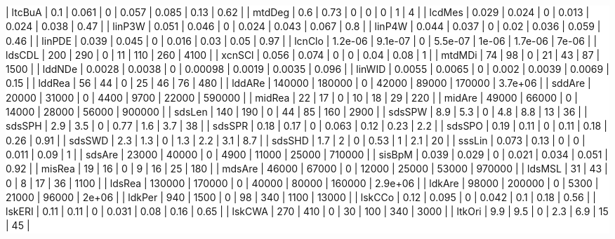 | ltcBuA |      0.1     |      0.061   | 0       |     0.057   |     0.085   |      0.13    |      0.62    |
| mtdDeg |      0.6     |      0.73    | 0       |     0       |     0       |      1       |      4       |
| lcdMes |      0.029   |      0.024   | 0       |     0.013   |     0.024   |      0.038   |      0.47    |
| linP3W |      0.051   |      0.046   | 0       |     0.024   |     0.043   |      0.067   |      0.8     |
| linP4W |      0.044   |      0.037   | 0       |     0.02    |     0.036   |      0.059   |      0.46    |
| linPDE |      0.039   |      0.045   | 0       |     0.016   |     0.03    |      0.05    |      0.97    |
| lcnClo |      1.2e-06 |      9.1e-07 | 0       |     5.5e-07 |     1e-06   |      1.7e-06 |      7e-06   |
| ldsCDL |    200       |    290       | 0       |    11       |   110       |    260       |   4100       |
| xcnSCl |      0.056   |      0.074   | 0       |     0       |     0.04    |      0.08    |      1       |
| mtdMDi |     74       |     98       | 0       |    21       |    43       |     87       |   1500       |
| lddNDe |      0.0028  |      0.0038  | 0       |     0.00098 |     0.0019  |      0.0035  |      0.096   |
| linWID |      0.0055  |      0.0065  | 0       |     0.002   |     0.0039  |      0.0069  |      0.15    |
| lddRea |     56       |     44       | 0       |    25       |    46       |     76       |    480       |
| lddARe | 140000       | 180000       | 0       | 42000       | 89000       | 170000       |      3.7e+06 |
| sddAre |  20000       |  31000       | 0       |  4400       |  9700       |  22000       | 590000       |
| midRea |     22       |     17       | 0       |    10       |    18       |     29       |    220       |
| midAre |  49000       |  66000       | 0       | 14000       | 28000       |  56000       | 900000       |
| sdsLen |    140       |    190       | 0       |    44       |    85       |    160       |   2900       |
| sdsSPW |      8.9     |      5.3     | 0       |     4.8     |     8.8     |     13       |     36       |
| sdsSPH |      2.9     |      3.5     | 0       |     0.77    |     1.6     |      3.7     |     38       |
| sdsSPR |      0.18    |      0.17    | 0       |     0.063   |     0.12    |      0.23    |      2.2     |
| sdsSPO |      0.19    |      0.11    | 0       |     0.11    |     0.18    |      0.26    |      0.91    |
| sdsSWD |      2.3     |      1.3     | 0       |     1.3     |     2.2     |      3.1     |      8.7     |
| sdsSHD |      1.7     |      2       | 0       |     0.53    |     1       |      2.1     |     20       |
| sssLin |      0.073   |      0.13    | 0       |     0       |     0.011   |      0.09    |      1       |
| sdsAre |  23000       |  40000       | 0       |  4900       | 11000       |  25000       | 710000       |
| sisBpM |      0.039   |      0.029   | 0       |     0.021   |     0.034   |      0.051   |      0.92    |
| misRea |     19       |     16       | 0       |     9       |    16       |     25       |    180       |
| mdsAre |  46000       |  67000       | 0       | 12000       | 25000       |  53000       | 970000       |
| ldsMSL |     31       |     43       | 0       |     8       |    17       |     36       |   1100       |
| ldsRea | 130000       | 170000       | 0       | 40000       | 80000       | 160000       |      2.9e+06 |
| ldkAre |  98000       | 200000       | 0       |  5300       | 21000       |  96000       |      2e+06   |
| ldkPer |    940       |   1500       | 0       |    98       |   340       |   1100       |  13000       |
| lskCCo |      0.12    |      0.095   | 0       |     0.042   |     0.1     |      0.18    |      0.56    |
| lskERI |      0.11    |      0.11    | 0       |     0.031   |     0.08    |      0.16    |      0.65    |
| lskCWA |    270       |    410       | 0       |    30       |   100       |    340       |   3000       |
| ltkOri |      9.9     |      9.5     | 0       |     2.3     |     6.9     |     15       |     45       |